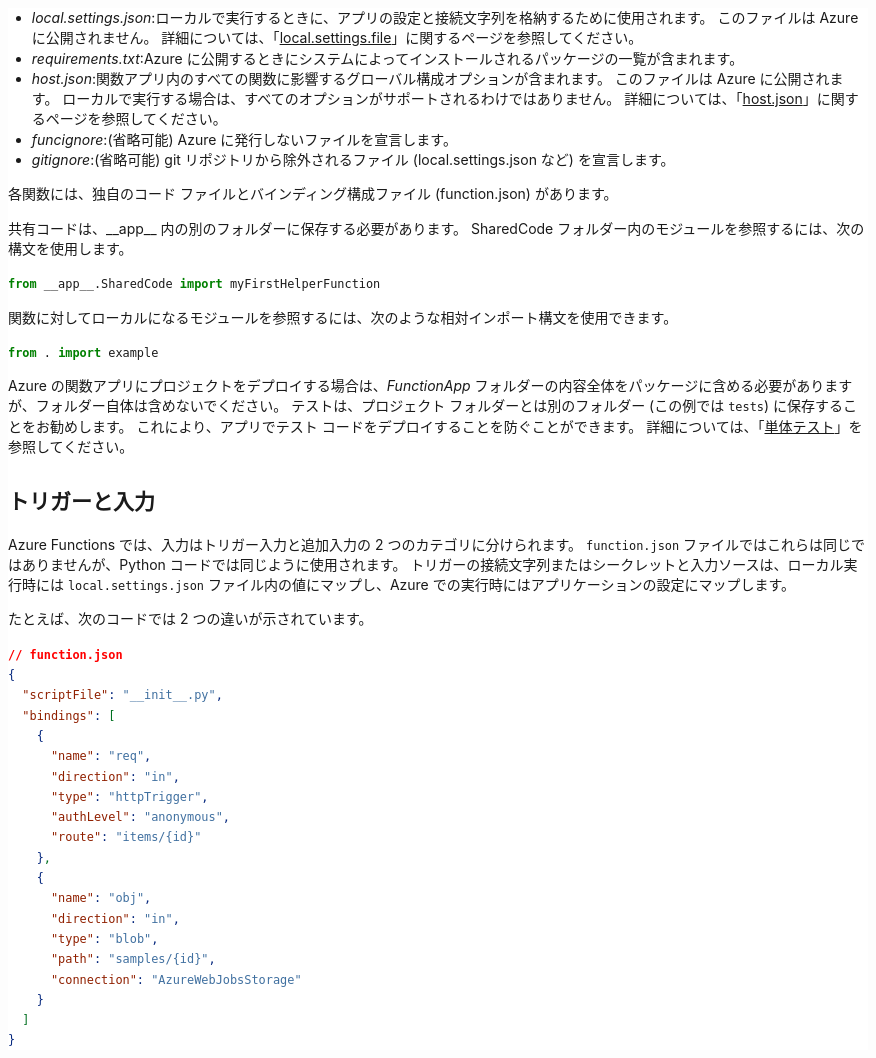 * *local.settings.json*:ローカルで実行するときに、アプリの設定と接続文字列を格納するために使用されます。 このファイルは Azure に公開されません。 詳細については、「[local.settings.file](functions-run-local.md#local-settings-file)」に関するページを参照してください。
* *requirements.txt*:Azure に公開するときにシステムによってインストールされるパッケージの一覧が含まれます。
* *host.json*:関数アプリ内のすべての関数に影響するグローバル構成オプションが含まれます。 このファイルは Azure に公開されます。 ローカルで実行する場合は、すべてのオプションがサポートされるわけではありません。 詳細については、「[host.json](functions-host-json.md)」に関するページを参照してください。
* *funcignore*:(省略可能) Azure に発行しないファイルを宣言します。
* *gitignore*:(省略可能) git リポジトリから除外されるファイル (local.settings.json など) を宣言します。

各関数には、独自のコード ファイルとバインディング構成ファイル (function.json) があります。 

共有コードは、\_\_app\_\_ 内の別のフォルダーに保存する必要があります。 SharedCode フォルダー内のモジュールを参照するには、次の構文を使用します。

```python
from __app__.SharedCode import myFirstHelperFunction
```

関数に対してローカルになるモジュールを参照するには、次のような相対インポート構文を使用できます。

```python
from . import example
```

Azure の関数アプリにプロジェクトをデプロイする場合は、*FunctionApp* フォルダーの内容全体をパッケージに含める必要がありますが、フォルダー自体は含めないでください。 テストは、プロジェクト フォルダーとは別のフォルダー (この例では `tests`) に保存することをお勧めします。 これにより、アプリでテスト コードをデプロイすることを防ぐことができます。 詳細については、「[単体テスト](#unit-testing)」を参照してください。

## <a name="triggers-and-inputs"></a>トリガーと入力

Azure Functions では、入力はトリガー入力と追加入力の 2 つのカテゴリに分けられます。 `function.json` ファイルではこれらは同じではありませんが、Python コードでは同じように使用されます。  トリガーの接続文字列またはシークレットと入力ソースは、ローカル実行時には `local.settings.json` ファイル内の値にマップし、Azure での実行時にはアプリケーションの設定にマップします。 

たとえば、次のコードでは 2 つの違いが示されています。

```json
// function.json
{
  "scriptFile": "__init__.py",
  "bindings": [
    {
      "name": "req",
      "direction": "in",
      "type": "httpTrigger",
      "authLevel": "anonymous",
      "route": "items/{id}"
    },
    {
      "name": "obj",
      "direction": "in",
      "type": "blob",
      "path": "samples/{id}",
      "connection": "AzureWebJobsStorage"
    }
  ]
}
```
